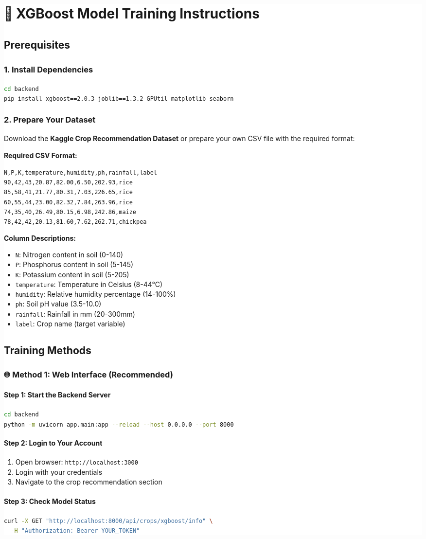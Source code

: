 # 🤖 XGBoost Model Training Instructions

## Prerequisites

### 1. **Install Dependencies**
```bash
cd backend
pip install xgboost==2.0.3 joblib==1.3.2 GPUtil matplotlib seaborn
```

### 2. **Prepare Your Dataset**
Download the **Kaggle Crop Recommendation Dataset** or prepare your own CSV file with the required format:

**Required CSV Format:**
```csv
N,P,K,temperature,humidity,ph,rainfall,label
90,42,43,20.87,82.00,6.50,202.93,rice
85,58,41,21.77,80.31,7.03,226.65,rice
60,55,44,23.00,82.32,7.84,263.96,rice
74,35,40,26.49,80.15,6.98,242.86,maize
78,42,42,20.13,81.60,7.62,262.71,chickpea
```

**Column Descriptions:**
- `N`: Nitrogen content in soil (0-140)
- `P`: Phosphorus content in soil (5-145) 
- `K`: Potassium content in soil (5-205)
- `temperature`: Temperature in Celsius (8-44°C)
- `humidity`: Relative humidity percentage (14-100%)
- `ph`: Soil pH value (3.5-10.0)
- `rainfall`: Rainfall in mm (20-300mm)
- `label`: Crop name (target variable)

## Training Methods

### 🌐 **Method 1: Web Interface (Recommended)**

#### Step 1: Start the Backend Server
```bash
cd backend
python -m uvicorn app.main:app --reload --host 0.0.0.0 --port 8000
```

#### Step 2: Login to Your Account
1. Open browser: `http://localhost:3000`
2. Login with your credentials
3. Navigate to the crop recommendation section

#### Step 3: Check Model Status
```bash
curl -X GET "http://localhost:8000/api/crops/xgboost/info" \
  -H "Authorization: Bearer YOUR_TOKEN"
```

